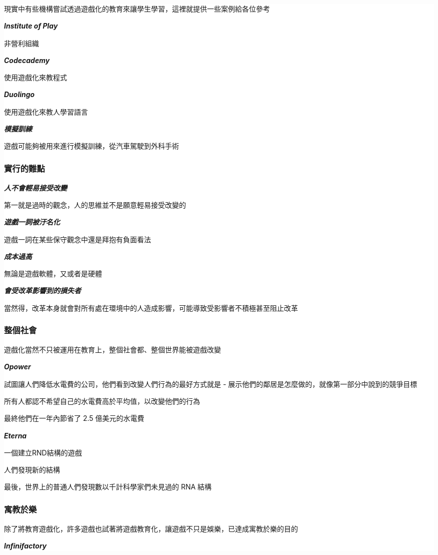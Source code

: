 現實中有些機構嘗試透過遊戲化的教育來讓學生學習，這裡就提供一些案例給各位參考

**_Institute of Play_**

非營利組織


**_Codecademy_**

使用遊戲化來教程式

**_Duolingo_**

使用遊戲化來教人學習語言

**_模擬訓練_**

遊戲可能夠被用來進行模擬訓練，從汽車駕駛到外科手術

### 實行的難點

**_人不會輕易接受改變_**

第一就是過時的觀念，人的思維並不是願意輕易接受改變的



**_遊戲一詞被汙名化_**

遊戲一詞在某些保守觀念中還是拜抱有負面看法

**_成本過高_**

無論是遊戲軟體，又或者是硬體

**_會受改革影響到的損失者_**

當然得，改革本身就會對所有處在環境中的人造成影響，可能導致受影響者不積極甚至阻止改革

### 整個社會

遊戲化當然不只被運用在教育上，整個社會都、整個世界能被遊戲改變

**_Opower_**

試圖讓人們降低水電費的公司，他們看到改變人們行為的最好方式就是 - 展示他們的鄰居是怎麼做的，就像第一部分中說到的競爭目標

所有人都認不希望自己的水電費高於平均值，以改變他們的行為

最終他們在一年內節省了 2.5 億美元的水電費

**_Eterna_**

一個建立RND結構的遊戲

人們發現新的結構

最後，世界上的普通人們發現數以千計科學家們未見過的 RNA 結構

### 寓教於樂

除了將教育遊戲化，許多遊戲也試著將遊戲教育化，讓遊戲不只是娛樂，已達成寓教於樂的目的

**_Infinifactory_**
